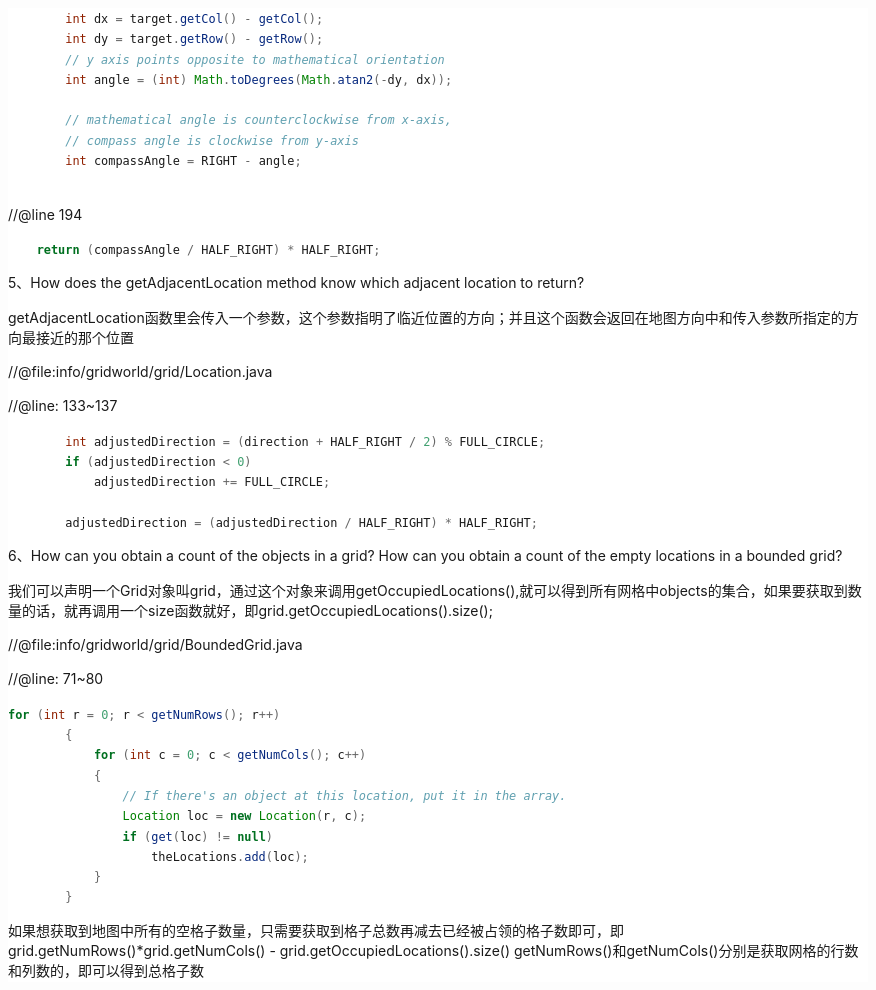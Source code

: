 ```java
        int dx = target.getCol() - getCol();
        int dy = target.getRow() - getRow();
        // y axis points opposite to mathematical orientation
        int angle = (int) Math.toDegrees(Math.atan2(-dy, dx));

        // mathematical angle is counterclockwise from x-axis,
        // compass angle is clockwise from y-axis
        int compassAngle = RIGHT - angle;
 
```

//@line 194

```java
    return (compassAngle / HALF_RIGHT) * HALF_RIGHT;
```

5、How does the getAdjacentLocation method know which adjacent location to return?

getAdjacentLocation函数里会传入一个参数，这个参数指明了临近位置的方向；并且这个函数会返回在地图方向中和传入参数所指定的方向最接近的那个位置

//@file:info/gridworld/grid/Location.java

//@line: 133~137

```java
        int adjustedDirection = (direction + HALF_RIGHT / 2) % FULL_CIRCLE;
        if (adjustedDirection < 0)
            adjustedDirection += FULL_CIRCLE;

        adjustedDirection = (adjustedDirection / HALF_RIGHT) * HALF_RIGHT;
```

6、How can you obtain a count of the objects in a grid? How can you obtain a count of the empty locations in a bounded grid?

我们可以声明一个Grid对象叫grid，通过这个对象来调用getOccupiedLocations(),就可以得到所有网格中objects的集合，如果要获取到数量的话，就再调用一个size函数就好，即grid.getOccupiedLocations().size();

//@file:info/gridworld/grid/BoundedGrid.java

//@line: 71~80

```java
for (int r = 0; r < getNumRows(); r++)
        {
            for (int c = 0; c < getNumCols(); c++)
            {
                // If there's an object at this location, put it in the array.
                Location loc = new Location(r, c);
                if (get(loc) != null)
                    theLocations.add(loc);
            }
        }
```

如果想获取到地图中所有的空格子数量，只需要获取到格子总数再减去已经被占领的格子数即可，即grid.getNumRows()*grid.getNumCols() - grid.getOccupiedLocations().size()
getNumRows()和getNumCols()分别是获取网格的行数和列数的，即可以得到总格子数
